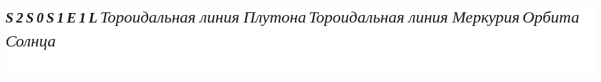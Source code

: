 <text transform="translate(809.7 418.08)" style="fill: currentColor; font-family: 'KaTeX_Main-BoldItalic', KaTeX_Main; font-size: 20.73px; font-style: italic; font-weight: 700; isolation: isolate;"><tspan x="0" y="0">S</tspan></text>     <text transform="translate(823.18 424.98) scale(.58)" style="fill: currentColor; font-family: 'KaTeX_Main-BoldItalic', KaTeX_Main; font-size: 20.73px; font-style: italic; font-weight: 700; letter-spacing: 0em;"><tspan x="0" y="0">2</tspan></text>   </g>   <g style="isolation: isolate;">     <text transform="translate(254.29 418.08)" style="fill: currentColor; font-family: 'KaTeX_Main-BoldItalic', KaTeX_Main; font-size: 20.73px; font-style: italic; font-weight: 700; isolation: isolate;"><tspan x="0" y="0">S</tspan></text>     <text transform="translate(267.76 424.98) scale(.58)" style="fill: currentColor; font-family: 'KaTeX_Main-BoldItalic', KaTeX_Main; font-size: 20.73px; font-style: italic; font-weight: 700; letter-spacing: 0em;"><tspan x="0" y="0">0</tspan></text>   </g>   <g style="isolation: isolate;">     <text transform="translate(306.67 418.08)" style="fill: currentColor; font-family: 'KaTeX_Main-BoldItalic', KaTeX_Main; font-size: 20.73px; font-style: italic; font-weight: 700; isolation: isolate;"><tspan x="0" y="0">S</tspan></text>     <text transform="translate(320.14 424.98) scale(.58)" style="fill: currentColor; font-family: 'KaTeX_Main-BoldItalic', KaTeX_Main; font-size: 20.73px; font-style: italic; font-weight: 700; letter-spacing: 0em;"><tspan x="0" y="0">1</tspan></text>   </g>   <g style="isolation: isolate;">     <text transform="translate(333.49 489.23)" style="fill: currentColor; font-family: 'KaTeX_Main-BoldItalic', KaTeX_Main; font-size: 20.73px; font-style: italic; font-weight: 700; isolation: isolate;"><tspan x="0" y="0">E</tspan></text>     <text transform="translate(349.18 496.13) scale(.58)" style="fill: currentColor; font-family: 'KaTeX_Main-BoldItalic', KaTeX_Main; font-size: 20.73px; font-style: italic; font-weight: 700;"><tspan x="0" y="0">1</tspan></text>   </g>   <g style="isolation: isolate;">     <text transform="translate(1017.06 418.08)" style="fill: currentColor; font-family: 'KaTeX_Main-BoldItalic', KaTeX_Main; font-size: 20.73px; font-style: italic; font-weight: 700; isolation: isolate;"><tspan x="0" y="0">L</tspan></text>   </g>   <line x1="210.01" y1="293.52" x2="277.49" y2="392.91" style="fill: none; stroke: currentColor; stroke-miterlimit: 10;"/>   <path d="M85.49,136.54c0,16.53-6.7,31.49-17.53,42.33" style="fill: none; stroke: currentColor; stroke-miterlimit: 10;"/>   <path d="M243.16,357.96c-9.05,8.89-14.66,21.26-14.66,34.95" style="fill: none; stroke: currentColor; stroke-miterlimit: 10;"/>   <path d="M234.66,329.83c-3.79,2.58-7.34,5.49-10.6,8.69-14.08,13.83-22.81,33.09-22.81,54.38" style="fill: none; stroke: currentColor; stroke-miterlimit: 10;"/>   <text transform="translate(741.13 124.48)" style="fill: currentColor; font-family: PTSans-Italic, 'PT Sans'; font-size: 24px; font-style: italic;"><tspan x="0" y="0" style="letter-spacing: -.11em;">Т</tspan><tspan x="10.1" y="0">ороидальная линия Плутона</tspan></text>   <text transform="translate(738.02 283.91)" style="fill: currentColor; font-family: PTSans-Italic, 'PT Sans'; font-size: 24px; font-style: italic;"><tspan x="0" y="0" style="letter-spacing: -.11em;">Т</tspan><tspan x="10.1" y="0">ороидальная линия Мер</tspan><tspan x="254.11" y="0" style="letter-spacing: -.02em;">к</tspan><tspan x="264.81" y="0" style="letter-spacing: 0em;">урия</tspan></text>   <text transform="translate(859.56 383.86)" style="fill: currentColor; font-family: PTSans-Italic, 'PT Sans'; font-size: 24px; font-style: italic;"><tspan x="0" y="0">Орбита </tspan><tspan x="88.46" y="0" style="letter-spacing: -.04em;">С</tspan><tspan x="100.61" y="0" style="letter-spacing: -.02em;">о</tspan><tspan x="112.15" y="0">лнца</tspan></text> </svg> </div>

</div>
<div style="font-style: italic; padding: 10px">
